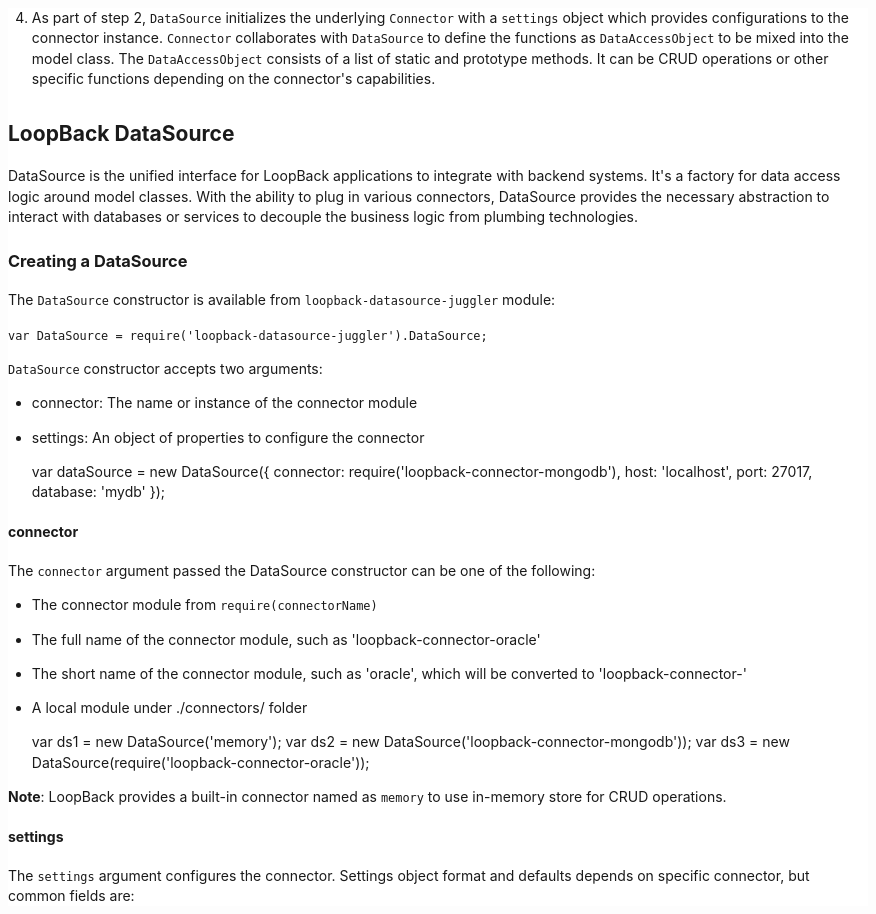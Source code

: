 4. As part of step 2, `DataSource` initializes the underlying `Connector` with a `settings` object which provides configurations
to the connector instance. `Connector` collaborates with `DataSource` to define the functions as `DataAccessObject` to be mixed
into the model class. The `DataAccessObject` consists of a list of static and prototype methods. It can be CRUD operations
or other specific functions depending on the connector's capabilities.

## LoopBack DataSource

DataSource is the unified interface for LoopBack applications to integrate with backend systems. It's a factory for
data access logic around model classes. With the ability to plug in various connectors, DataSource provides the necessary
abstraction to interact with databases or services to decouple the business logic from plumbing technologies.

### Creating a DataSource

The `DataSource` constructor is available from `loopback-datasource-juggler` module:

    var DataSource = require('loopback-datasource-juggler').DataSource;

`DataSource` constructor accepts two arguments:
- connector: The name or instance of the connector module
- settings: An object of properties to configure the connector

    var dataSource = new DataSource({
        connector: require('loopback-connector-mongodb'),
        host: 'localhost',
        port: 27017,
        database: 'mydb'
    });

#### connector

The `connector` argument passed the DataSource constructor can be one of the following:

* The connector module from `require(connectorName)`
* The full name of the connector module, such as 'loopback-connector-oracle'
* The short name of the connector module, such as 'oracle', which will be converted to 'loopback-connector-<shortName>'
* A local module under ./connectors/<connectorName> folder

    var ds1 = new DataSource('memory');
    var ds2 = new DataSource('loopback-connector-mongodb'));
    var ds3 = new DataSource(require('loopback-connector-oracle'));

**Note**: LoopBack provides a built-in connector named as `memory` to use in-memory store for CRUD operations.

#### settings

The `settings` argument configures the connector. Settings object format and defaults
depends on specific connector, but common fields are:
